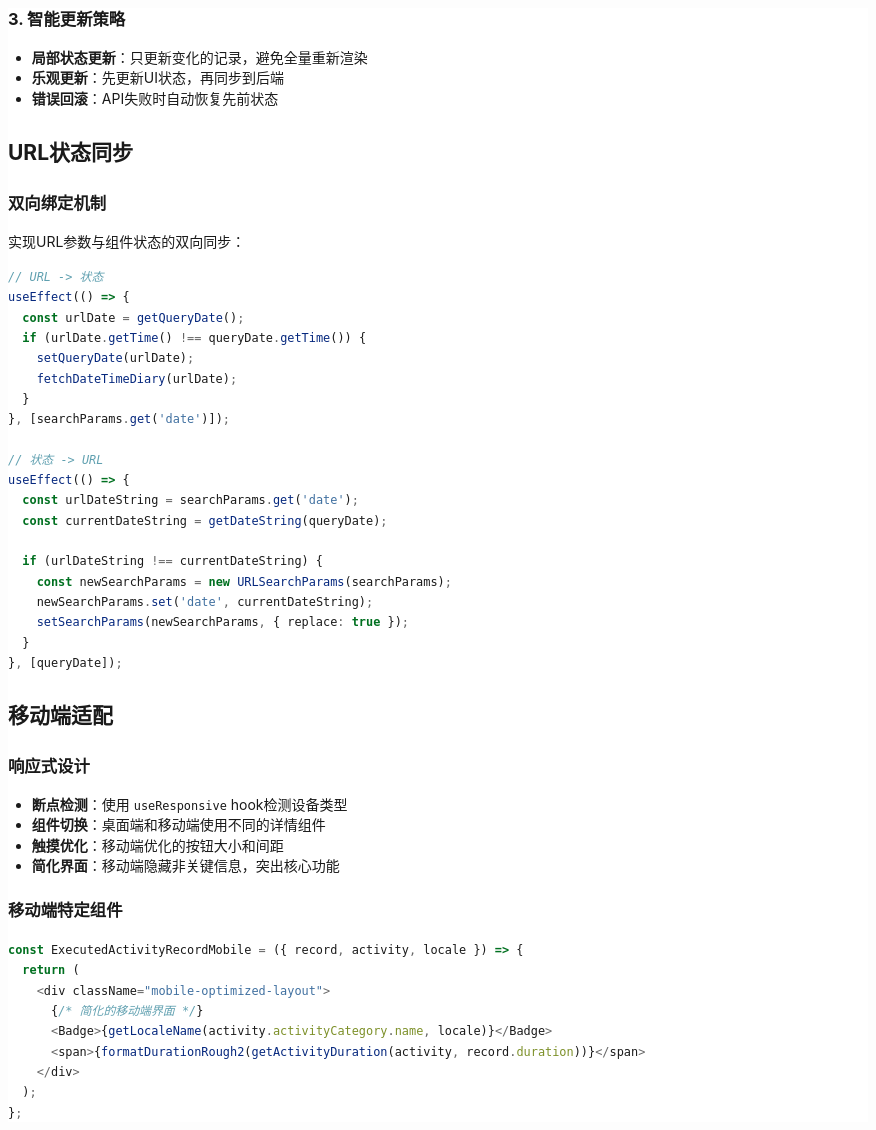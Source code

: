 ### 3. 智能更新策略
- **局部状态更新**：只更新变化的记录，避免全量重新渲染
- **乐观更新**：先更新UI状态，再同步到后端
- **错误回滚**：API失败时自动恢复先前状态

## URL状态同步

### 双向绑定机制
实现URL参数与组件状态的双向同步：

```typescript
// URL -> 状态
useEffect(() => {
  const urlDate = getQueryDate();
  if (urlDate.getTime() !== queryDate.getTime()) {
    setQueryDate(urlDate);
    fetchDateTimeDiary(urlDate);
  }
}, [searchParams.get('date')]);

// 状态 -> URL
useEffect(() => {
  const urlDateString = searchParams.get('date');
  const currentDateString = getDateString(queryDate);
  
  if (urlDateString !== currentDateString) {
    const newSearchParams = new URLSearchParams(searchParams);
    newSearchParams.set('date', currentDateString);
    setSearchParams(newSearchParams, { replace: true });
  }
}, [queryDate]);
```

## 移动端适配

### 响应式设计
- **断点检测**：使用 `useResponsive` hook检测设备类型
- **组件切换**：桌面端和移动端使用不同的详情组件
- **触摸优化**：移动端优化的按钮大小和间距
- **简化界面**：移动端隐藏非关键信息，突出核心功能

### 移动端特定组件
```typescript
const ExecutedActivityRecordMobile = ({ record, activity, locale }) => {
  return (
    <div className="mobile-optimized-layout">
      {/* 简化的移动端界面 */}
      <Badge>{getLocaleName(activity.activityCategory.name, locale)}</Badge>
      <span>{formatDurationRough2(getActivityDuration(activity, record.duration))}</span>
    </div>
  );
};
```
